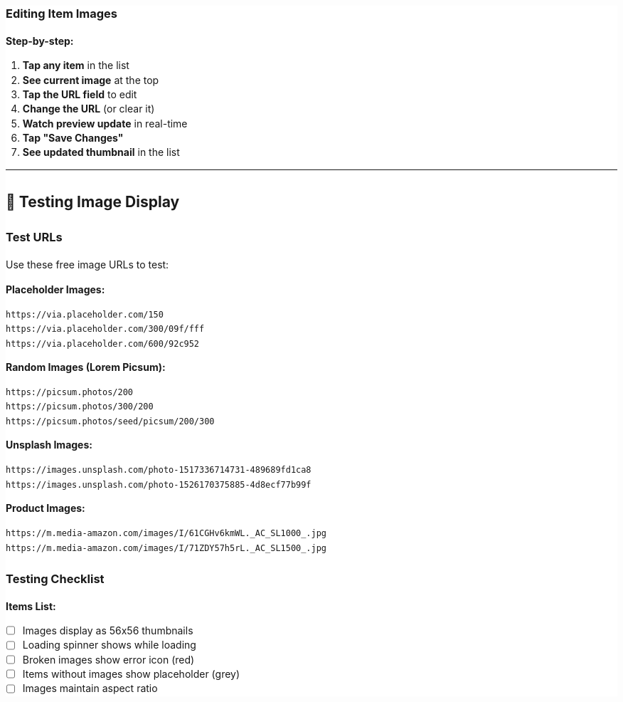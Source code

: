 ### Editing Item Images

**Step-by-step:**

1. **Tap any item** in the list
2. **See current image** at the top
3. **Tap the URL field** to edit
4. **Change the URL** (or clear it)
5. **Watch preview update** in real-time
6. **Tap "Save Changes"**
7. **See updated thumbnail** in the list

---

## 🧪 Testing Image Display

### Test URLs

Use these free image URLs to test:

**Placeholder Images:**
```
https://via.placeholder.com/150
https://via.placeholder.com/300/09f/fff
https://via.placeholder.com/600/92c952
```

**Random Images (Lorem Picsum):**
```
https://picsum.photos/200
https://picsum.photos/300/200
https://picsum.photos/seed/picsum/200/300
```

**Unsplash Images:**
```
https://images.unsplash.com/photo-1517336714731-489689fd1ca8
https://images.unsplash.com/photo-1526170375885-4d8ecf77b99f
```

**Product Images:**
```
https://m.media-amazon.com/images/I/61CGHv6kmWL._AC_SL1000_.jpg
https://m.media-amazon.com/images/I/71ZDY57h5rL._AC_SL1500_.jpg
```

### Testing Checklist

**Items List:**
- [ ] Images display as 56x56 thumbnails
- [ ] Loading spinner shows while loading
- [ ] Broken images show error icon (red)
- [ ] Items without images show placeholder (grey)
- [ ] Images maintain aspect ratio
